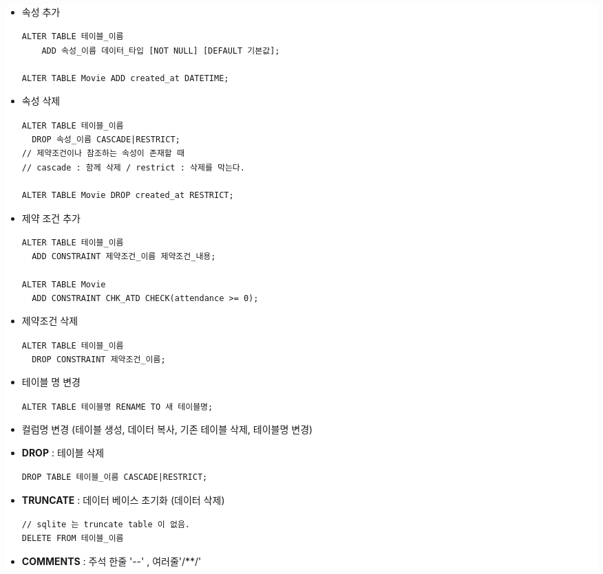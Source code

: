   - 속성 추가

    ```
    ALTER TABLE 테이블_이름
        ADD 속성_이름 데이터_타입 [NOT NULL] [DEFAULT 기본값];
    
    ALTER TABLE Movie ADD created_at DATETIME;
    ```

  - 속성 삭제

    ```
    ALTER TABLE 테이블_이름
      DROP 속성_이름 CASCADE|RESTRICT;
    // 제약조건이나 참조하는 속성이 존재할 때
    // cascade : 함께 삭제 / restrict : 삭제를 막는다.
    
    ALTER TABLE Movie DROP created_at RESTRICT;
    ```

  - 제약 조건 추가

    ```
    ALTER TABLE 테이블_이름
      ADD CONSTRAINT 제약조건_이름 제약조건_내용;
    
    ALTER TABLE Movie
      ADD CONSTRAINT CHK_ATD CHECK(attendance >= 0);
    ```

  - 제약조건 삭제

    ```
    ALTER TABLE 테이블_이름
      DROP CONSTRAINT 제약조건_이름;
    ```

  - 테이블 명 변경

    ```
    ALTER TABLE 테이블명 RENAME TO 새 테이블명;
    ```

  - 컬럼명 변경 (테이블 생성, 데이터 복사, 기존 테이블 삭제, 테이블명 변경)

- **DROP** : 테이블 삭제

  ```
  DROP TABLE 테이블_이름 CASCADE|RESTRICT;
  ```

- **TRUNCATE** : 데이터 베이스 초기화 (데이터 삭제)

  ```
  // sqlite 는 truncate table 이 없음.
  DELETE FROM 테이블_이름
  ```

- **COMMENTS** : 주석 한줄 '--' , 여러줄'/**/'

